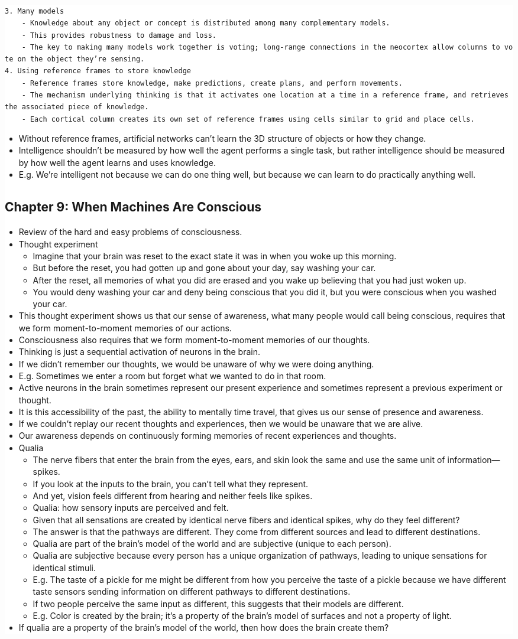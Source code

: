     3. Many models
        - Knowledge about any object or concept is distributed among many complementary models.
        - This provides robustness to damage and loss.
        - The key to making many models work together is voting; long-range connections in the neocortex allow columns to vote on the object they’re sensing.
    4. Using reference frames to store knowledge
        - Reference frames store knowledge, make predictions, create plans, and perform movements.
        - The mechanism underlying thinking is that it activates one location at a time in a reference frame, and retrieves the associated piece of knowledge.
        - Each cortical column creates its own set of reference frames using cells similar to grid and place cells.
- Without reference frames, artificial networks can’t learn the 3D structure of objects or how they change.
- Intelligence shouldn’t be measured by how well the agent performs a single task, but rather intelligence should be measured by how well the agent learns and uses knowledge.
- E.g. We’re intelligent not because we can do one thing well, but because we can learn to do practically anything well.

## Chapter 9: When Machines Are Conscious

- Review of the hard and easy problems of consciousness.
- Thought experiment
    - Imagine that your brain was reset to the exact state it was in when you woke up this morning.
    - But before the reset, you had gotten up and gone about your day, say washing your car.
    - After the reset, all memories of what you did are erased and you wake up believing that you had just woken up.
    - You would deny washing your car and deny being conscious that you did it, but you were conscious when you washed your car.
- This thought experiment shows us that our sense of awareness, what many people would call being conscious, requires that we form moment-to-moment memories of our actions.
- Consciousness also requires that we form moment-to-moment memories of our thoughts.
- Thinking is just a sequential activation of neurons in the brain.
- If we didn’t remember our thoughts, we would be unaware of why we were doing anything.
- E.g. Sometimes we enter a room but forget what we wanted to do in that room.
- Active neurons in the brain sometimes represent our present experience and sometimes represent a previous experiment or thought.
- It is this accessibility of the past, the ability to mentally time travel, that gives us our sense of presence and awareness.
- If we couldn’t replay our recent thoughts and experiences, then we would be unaware that we are alive.
- Our awareness depends on continuously forming memories of recent experiences and thoughts.
- Qualia
    - The nerve fibers that enter the brain from the eyes, ears, and skin look the same and use the same unit of information—spikes.
    - If you look at the inputs to the brain, you can’t tell what they represent.
    - And yet, vision feels different from hearing and neither feels like spikes.
    - Qualia: how sensory inputs are perceived and felt.
    - Given that all sensations are created by identical nerve fibers and identical spikes, why do they feel different?
    - The answer is that the pathways are different. They come from different sources and lead to different destinations.
    - Qualia are part of the brain’s model of the world and are subjective (unique to each person).
    - Qualia are subjective because every person has a unique organization of pathways, leading to unique sensations for identical stimuli.
    - E.g. The taste of a pickle for me might be different from how you perceive the taste of a pickle because we have different taste sensors sending information on different pathways to different destinations.
    - If two people perceive the same input as different, this suggests that their models are different.
    - E.g. Color is created by the brain; it’s a property of the brain’s model of surfaces and not a property of light.
- If qualia are a property of the brain’s model of the world, then how does the brain create them?
